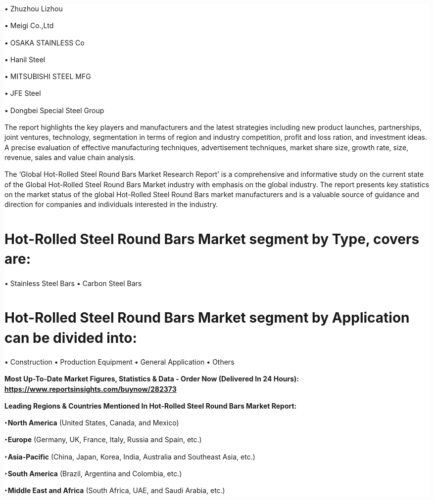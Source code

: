 • Zhuzhou Lizhou

• Meigi Co.,Ltd

• OSAKA STAINLESS Co

• Hanil Steel

• MITSUBISHI STEEL MFG

• JFE Steel

• Dongbei Special Steel Group

The report highlights the key players and manufacturers and the latest strategies including new product launches, partnerships, joint ventures, technology, segmentation in terms of region and industry competition, profit and loss ration, and investment ideas. A precise evaluation of effective manufacturing techniques, advertisement techniques, market share size, growth rate, size, revenue, sales and value chain analysis.

The ‘Global Hot-Rolled Steel Round Bars Market Research Report’ is a comprehensive and informative study on the current state of the Global Hot-Rolled Steel Round Bars Market industry with emphasis on the global industry. The report presents key statistics on the market status of the global Hot-Rolled Steel Round Bars market manufacturers and is a valuable source of guidance and direction for companies and individuals interested in the industry.

# <strong>Hot-Rolled Steel Round Bars Market segment by Type, covers are:</strong>

• Stainless Steel Bars
• Carbon Steel Bars

# <strong>Hot-Rolled Steel Round Bars Market segment by Application can be divided into:</strong>

• Construction
• Production Equipment
• General Application
• Others

<strong>Most Up-To-Date Market Figures, Statistics & Data - Order Now (Delivered In 24 Hours): <a href=https://www.reportsinsights.com/buynow/282373>https://www.reportsinsights.com/buynow/282373</a></strong>

<strong>Leading Regions &amp; Countries Mentioned In Hot-Rolled Steel Round Bars Market Report:</strong>

<strong>‣North America</strong> (United States, Canada, and Mexico)

<strong>‣Europe</strong> (Germany, UK, France, Italy, Russia and Spain, etc.)

<strong>‣Asia-Pacific</strong> (China, Japan, Korea, India, Australia and Southeast Asia, etc.)

<strong>‣South America</strong> (Brazil, Argentina and Colombia, etc.)

<strong>‣Middle East and Africa</strong> (South Africa, UAE, and Saudi Arabia, etc.)
